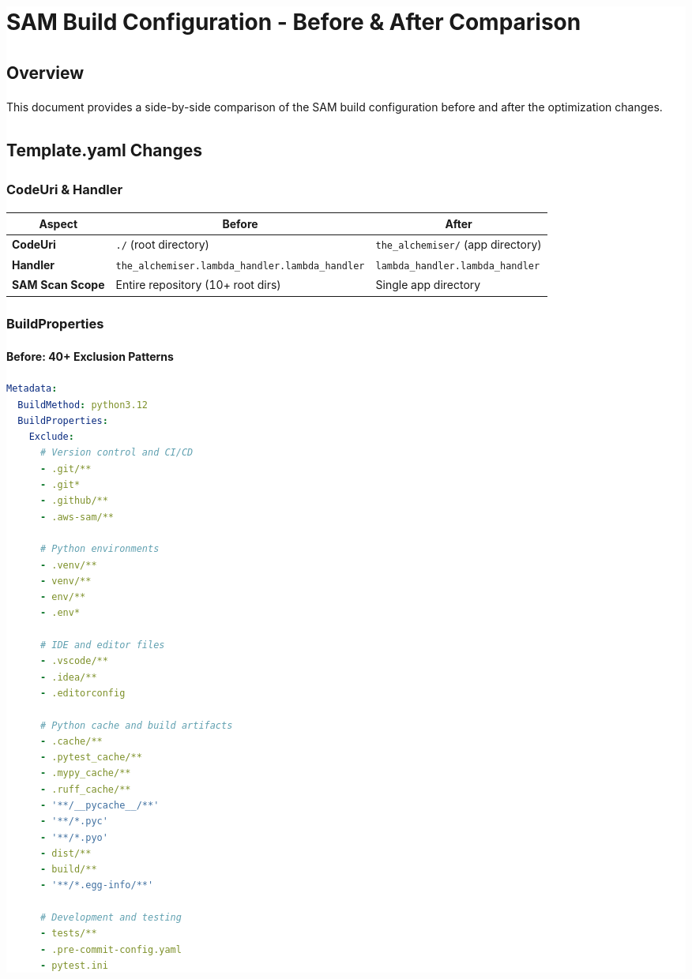 # SAM Build Configuration - Before & After Comparison

## Overview

This document provides a side-by-side comparison of the SAM build configuration before and after the optimization changes.

## Template.yaml Changes

### CodeUri & Handler

| Aspect | Before | After |
|--------|--------|-------|
| **CodeUri** | `./` (root directory) | `the_alchemiser/` (app directory) |
| **Handler** | `the_alchemiser.lambda_handler.lambda_handler` | `lambda_handler.lambda_handler` |
| **SAM Scan Scope** | Entire repository (10+ root dirs) | Single app directory |

### BuildProperties

#### Before: 40+ Exclusion Patterns

```yaml
Metadata:
  BuildMethod: python3.12
  BuildProperties:
    Exclude:
      # Version control and CI/CD
      - .git/**
      - .git*
      - .github/**
      - .aws-sam/**

      # Python environments
      - .venv/**
      - venv/**
      - env/**
      - .env*

      # IDE and editor files
      - .vscode/**
      - .idea/**
      - .editorconfig

      # Python cache and build artifacts
      - .cache/**
      - .pytest_cache/**
      - .mypy_cache/**
      - .ruff_cache/**
      - '**/__pycache__/**'
      - '**/*.pyc'
      - '**/*.pyo'
      - dist/**
      - build/**
      - '**/*.egg-info/**'

      # Development and testing
      - tests/**
      - .pre-commit-config.yaml
      - pytest.ini

```